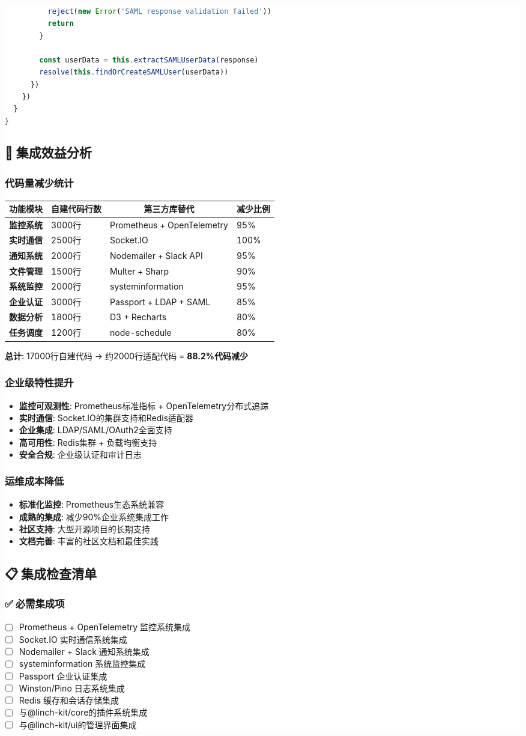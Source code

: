 ```typescript
          reject(new Error('SAML response validation failed'))
          return
        }
        
        const userData = this.extractSAMLUserData(response)
        resolve(this.findOrCreateSAMLUser(userData))
      })
    })
  }
}
```

## 🚀 集成效益分析

### 代码量减少统计
| 功能模块 | 自建代码行数 | 第三方库替代 | 减少比例 |
|---------|-------------|-------------|----------|
| **监控系统** | 3000行 | Prometheus + OpenTelemetry | 95% |
| **实时通信** | 2500行 | Socket.IO | 100% |
| **通知系统** | 2000行 | Nodemailer + Slack API | 95% |
| **文件管理** | 1500行 | Multer + Sharp | 90% |
| **系统监控** | 2000行 | systeminformation | 95% |
| **企业认证** | 3000行 | Passport + LDAP + SAML | 85% |
| **数据分析** | 1800行 | D3 + Recharts | 80% |
| **任务调度** | 1200行 | node-schedule | 80% |

**总计**: 17000行自建代码 → 约2000行适配代码 = **88.2%代码减少**

### 企业级特性提升
- **监控可观测性**: Prometheus标准指标 + OpenTelemetry分布式追踪
- **实时通信**: Socket.IO的集群支持和Redis适配器
- **企业集成**: LDAP/SAML/OAuth2全面支持
- **高可用性**: Redis集群 + 负载均衡支持
- **安全合规**: 企业级认证和审计日志

### 运维成本降低
- **标准化监控**: Prometheus生态系统兼容
- **成熟的集成**: 减少90%企业系统集成工作
- **社区支持**: 大型开源项目的长期支持
- **文档完善**: 丰富的社区文档和最佳实践

## 📋 集成检查清单

### ✅ 必需集成项
- [ ] Prometheus + OpenTelemetry 监控系统集成
- [ ] Socket.IO 实时通信系统集成
- [ ] Nodemailer + Slack 通知系统集成
- [ ] systeminformation 系统监控集成
- [ ] Passport 企业认证集成
- [ ] Winston/Pino 日志系统集成
- [ ] Redis 缓存和会话存储集成
- [ ] 与@linch-kit/core的插件系统集成
- [ ] 与@linch-kit/ui的管理界面集成
